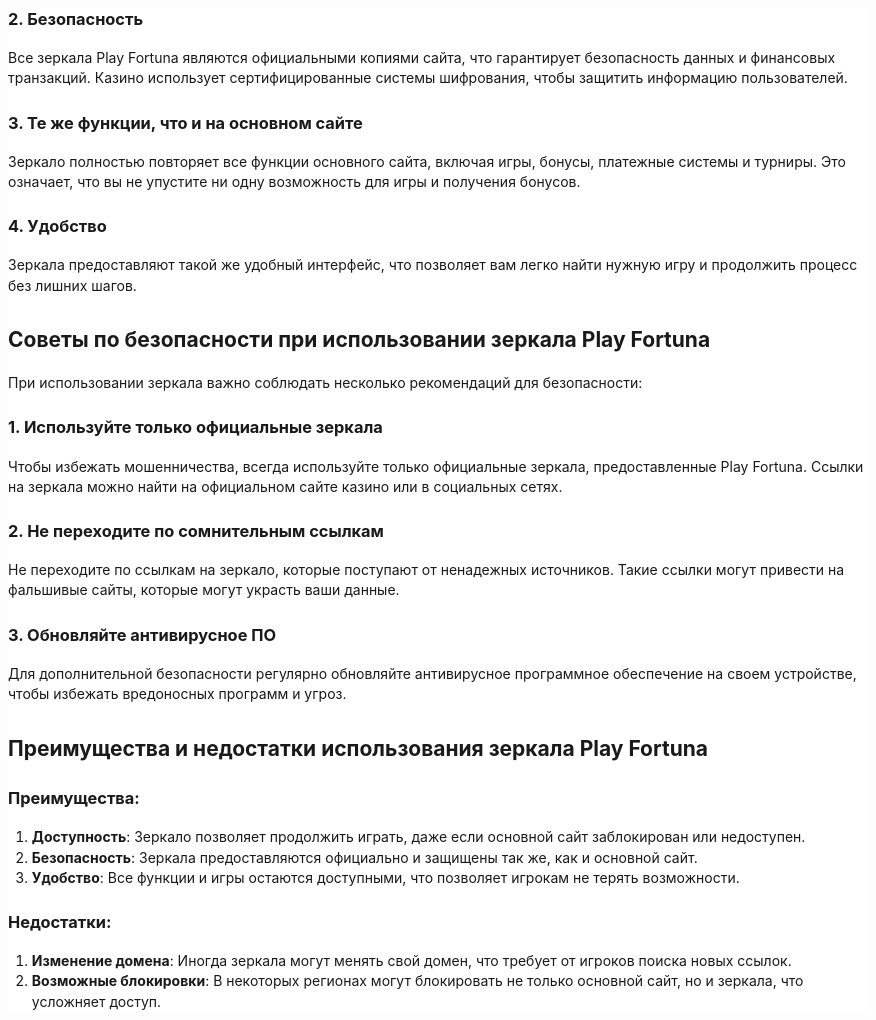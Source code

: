 ### 2. Безопасность

Все зеркала Play Fortuna являются официальными копиями сайта, что гарантирует безопасность данных и финансовых транзакций. Казино использует сертифицированные системы шифрования, чтобы защитить информацию пользователей.

### 3. Те же функции, что и на основном сайте

Зеркало полностью повторяет все функции основного сайта, включая игры, бонусы, платежные системы и турниры. Это означает, что вы не упустите ни одну возможность для игры и получения бонусов.

### 4. Удобство

Зеркала предоставляют такой же удобный интерфейс, что позволяет вам легко найти нужную игру и продолжить процесс без лишних шагов.

## Советы по безопасности при использовании зеркала Play Fortuna

При использовании зеркала важно соблюдать несколько рекомендаций для безопасности:

### 1. Используйте только официальные зеркала

Чтобы избежать мошенничества, всегда используйте только официальные зеркала, предоставленные Play Fortuna. Ссылки на зеркала можно найти на официальном сайте казино или в социальных сетях.

### 2. Не переходите по сомнительным ссылкам

Не переходите по ссылкам на зеркало, которые поступают от ненадежных источников. Такие ссылки могут привести на фальшивые сайты, которые могут украсть ваши данные.

### 3. Обновляйте антивирусное ПО

Для дополнительной безопасности регулярно обновляйте антивирусное программное обеспечение на своем устройстве, чтобы избежать вредоносных программ и угроз.

## Преимущества и недостатки использования зеркала Play Fortuna

### Преимущества:

1. **Доступность**: Зеркало позволяет продолжить играть, даже если основной сайт заблокирован или недоступен.
2. **Безопасность**: Зеркала предоставляются официально и защищены так же, как и основной сайт.
3. **Удобство**: Все функции и игры остаются доступными, что позволяет игрокам не терять возможности.

### Недостатки:

1. **Изменение домена**: Иногда зеркала могут менять свой домен, что требует от игроков поиска новых ссылок.
2. **Возможные блокировки**: В некоторых регионах могут блокировать не только основной сайт, но и зеркала, что усложняет доступ.
